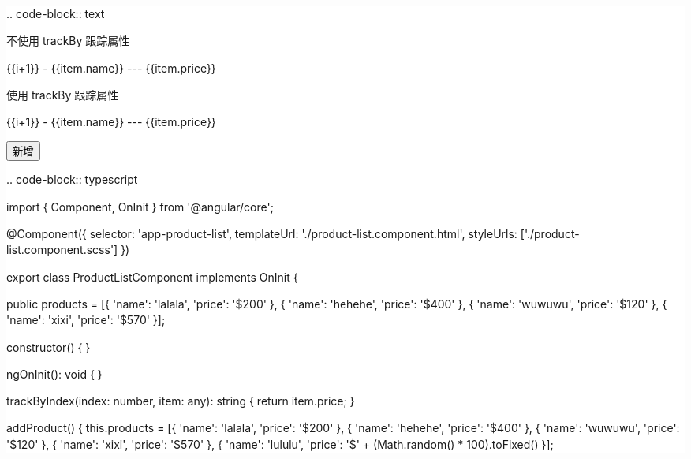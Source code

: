 .. code-block:: text

   <p>不使用 trackBy 跟踪属性</p>
   <div>
   <p *ngFor="let item of products; let i = index;">
      {{i+1}} - {{item.name}} --- {{item.price}}
   </p>
   </div>
   <p>使用 trackBy 跟踪属性</p>
   <div>
   <p *ngFor="let item of products; let i = index; trackBy: trackByIndex">
      {{i+1}} - {{item.name}} --- {{item.price}}
   </p>
   </div>
   <button (click)="addProduct()">新增</button>

.. code-block:: typescript

   import { Component, OnInit } from '@angular/core';

   @Component({
   selector: 'app-product-list',
   templateUrl: './product-list.component.html',
   styleUrls: ['./product-list.component.scss']
   })

   export class ProductListComponent implements OnInit {

   public products = [{
      'name': 'lalala',
      'price': '$200'
   }, {
      'name': 'hehehe',
      'price': '$400'
   }, {
      'name': 'wuwuwu',
      'price': '$120'
   }, {
      'name': 'xixi',
      'price': '$570'
   }];

   constructor() { }

   ngOnInit(): void {
   }

   trackByIndex(index: number, item: any): string {
      return item.price;
   }

   addProduct() {
      this.products = [{
         'name': 'lalala',
         'price': '$200'
      }, {
         'name': 'hehehe',
         'price': '$400'
      }, {
         'name': 'wuwuwu',
         'price': '$120'
      }, {
         'name': 'xixi',
         'price': '$570'
      }, {
         'name': 'lululu',
         'price': '$' + (Math.random() * 100).toFixed()
      }];